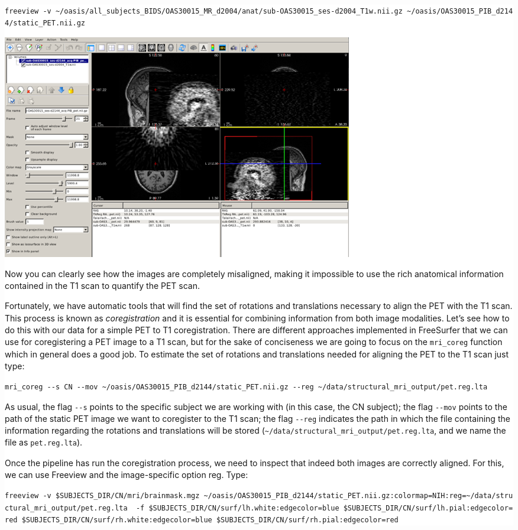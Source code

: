 ```shell
freeview -v ~/oasis/all_subjects_BIDS/OAS30015_MR_d2004/anat/sub-OAS30015_ses-d2004_T1w.nii.gz ~/oasis/OAS30015_PIB_d2144/static_PET.nii.gz
```

![image](./assets/t1_pet_before_reg.png)

Now you can clearly see how the images are completely misaligned, making it impossible to use the rich anatomical information contained in the T1 scan to quantify the PET scan. 

Fortunately, we have automatic tools that will find the set of rotations and translations necessary to align the PET with the T1 scan. This process is known as *coregistration* and it is essential for combining information from both image modalities. Let’s see how to do this with our data for a simple PET to T1 coregistration. There are different approaches implemented in FreeSurfer that we can use for coregistering a PET image to a T1 scan, but for the sake of conciseness we are going to focus on the `mri_coreg` function which in general does a good job. To estimate the set of rotations and translations needed for aligning the PET to the T1 scan just type:

```shell
mri_coreg --s CN --mov ~/oasis/OAS30015_PIB_d2144/static_PET.nii.gz --reg ~/data/structural_mri_output/pet.reg.lta
```

As usual, the flag `--s` points to the specific subject we are working with (in this case, the CN subject); the flag `--mov` points to the path of the static PET image we want to coregister to the T1 scan; the flag `--reg` indicates the path in which the file containing the information regarding the rotations and translations will be stored (`~/data/structural_mri_output/pet.reg.lta`, and we name the file as `pet.reg.lta`).

Once the pipeline has run the coregistration process, we need to inspect that indeed both images are correctly aligned. For this, we can use Freeview and the image-specific option reg. Type: 

```shell
freeview -v $SUBJECTS_DIR/CN/mri/brainmask.mgz ~/oasis/OAS30015_PIB_d2144/static_PET.nii.gz:colormap=NIH:reg=~/data/structural_mri_output/pet.reg.lta  -f $SUBJECTS_DIR/CN/surf/lh.white:edgecolor=blue $SUBJECTS_DIR/CN/surf/lh.pial:edgecolor=red $SUBJECTS_DIR/CN/surf/rh.white:edgecolor=blue $SUBJECTS_DIR/CN/surf/rh.pial:edgecolor=red
```
